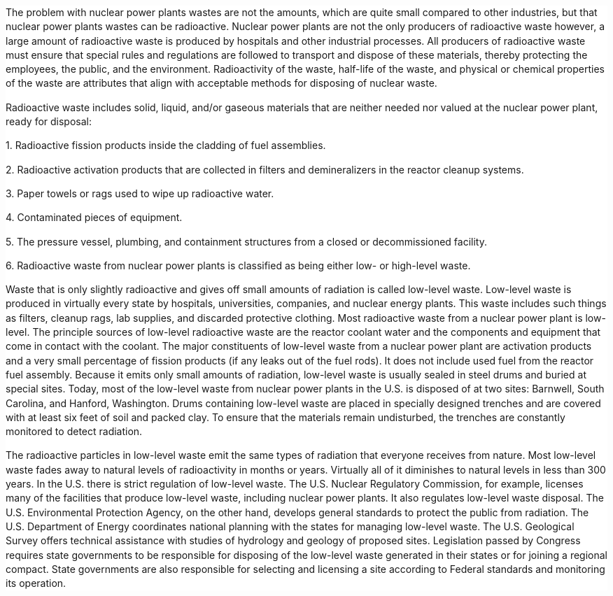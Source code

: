   The problem with nuclear power plants wastes are not the amounts, which are quite small compared to other industries, but that nuclear power plants wastes can be radioactive. Nuclear power plants are not the only producers of radioactive waste however, a large amount of radioactive waste is produced by hospitals and other industrial processes. All producers of radioactive waste must ensure that special rules and regulations are followed to transport and dispose of these materials, thereby protecting the employees, the public, and the environment. Radioactivity of the waste, half-life of the waste, and physical or chemical properties of the waste are attributes that align with acceptable methods for disposing of nuclear waste.
 </p>
<p>
  Radioactive waste includes solid, liquid, and/or gaseous materials that are neither needed nor valued at the nuclear power plant, ready for disposal:
 </p>
<p>
  1. Radioactive fission products inside the cladding of fuel assemblies.
 </p>
 <p>
  2. Radioactive activation products that are collected in filters and demineralizers in the reactor cleanup systems.
 </p>
 <p>
  3. Paper towels or rags used to wipe up radioactive water.
 </p>
 <p>
  4. Contaminated pieces of equipment.
 </p>
 <p>
  5. The pressure vessel, plumbing, and containment structures from a closed or decommissioned facility.
 </p>
 <p>
  6. Radioactive waste from nuclear power plants is classified as being either low- or high-level waste.
 </p>
<p>
  Waste that is only slightly radioactive and gives off small amounts of radiation is called low-level waste. Low-level waste is produced in virtually every state by hospitals, universities, companies, and nuclear energy plants. This waste includes such things as filters, cleanup rags, lab supplies, and discarded protective clothing. Most radioactive waste from a nuclear power plant is low-level. The principle sources of low-level radioactive waste are the reactor coolant water and the components and equipment that come in contact with the coolant. The major constituents of low-level waste from a nuclear power plant are activation products and a very small percentage of fission products (if any leaks out of the fuel rods). It does not include used fuel from the reactor fuel assembly. Because it emits only small amounts of radiation, low-level waste is usually sealed in steel drums and buried at special sites. Today, most of the low-level waste from nuclear power plants in the U.S. is disposed of at two sites: Barnwell, South Carolina, and Hanford, Washington. Drums containing low-level waste are placed in specially designed trenches and are covered with at least six feet of soil and packed clay. To ensure that the materials remain undisturbed, the trenches are constantly monitored to detect radiation.
 </p>
<p>
  The radioactive particles in low-level waste emit the same types of radiation that everyone receives from nature. Most low-level waste fades away to natural levels of radioactivity in months or years. Virtually all of it diminishes to natural levels in less than 300 years. In the U.S. there is strict regulation of low-level waste. The U.S. Nuclear Regulatory Commission, for example, licenses many of the facilities that produce low-level waste, including nuclear power plants. It also regulates low-level waste disposal. The U.S. Environmental Protection Agency, on the other hand, develops general standards to protect the public from radiation. The U.S. Department of Energy coordinates national planning with the states for managing low-level waste. The U.S. Geological Survey offers technical assistance with studies of hydrology and geology of proposed sites. Legislation passed by Congress requires state governments to be responsible for disposing of the low-level waste generated in their states or for joining a regional compact. State governments are also responsible for selecting and licensing a site according to Federal standards and monitoring its operation.
 </p>
